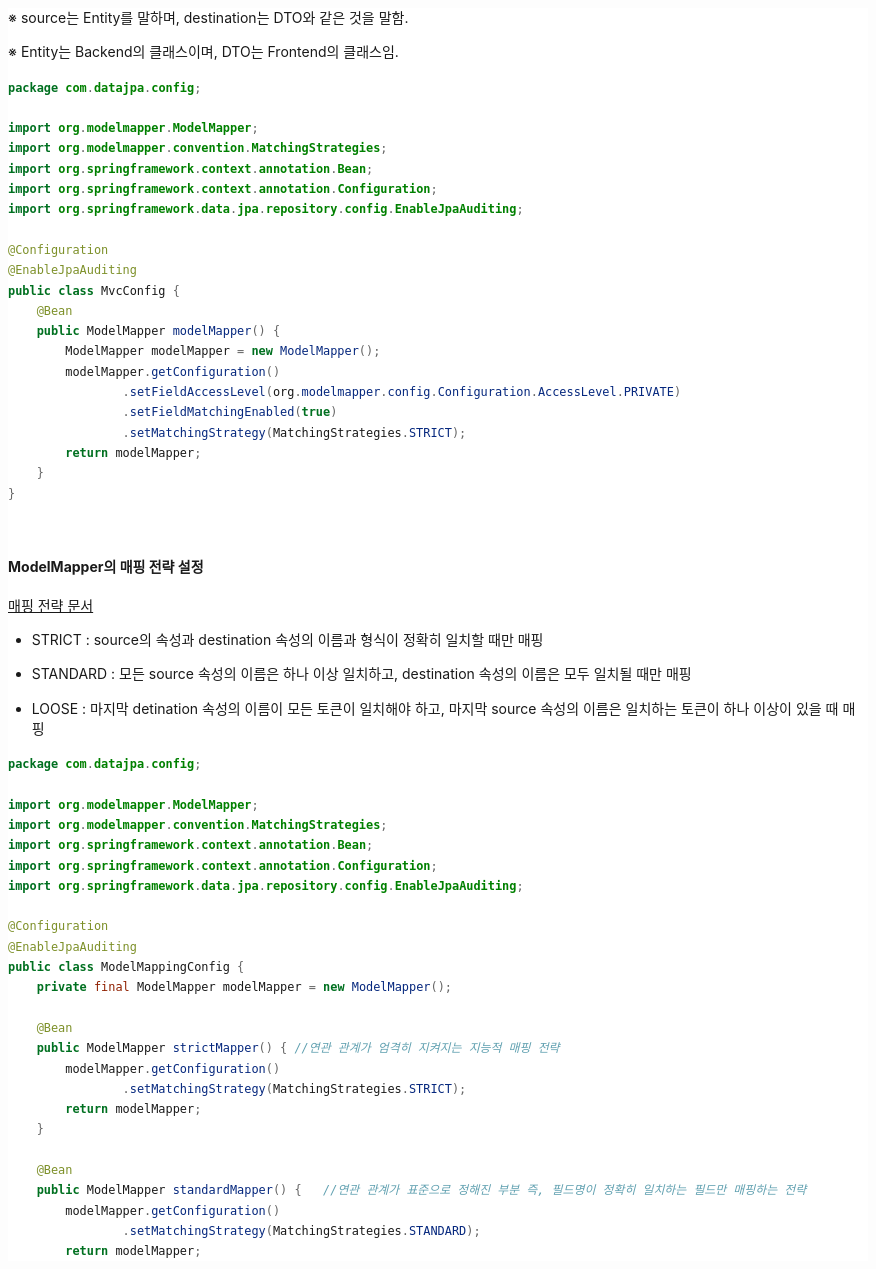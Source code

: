 ※ source는 Entity를 말하며, destination는 DTO와 같은 것을 말함.

※ Entity는 Backend의 클래스이며, DTO는 Frontend의 클래스임.


```java
package com.datajpa.config;

import org.modelmapper.ModelMapper;
import org.modelmapper.convention.MatchingStrategies;
import org.springframework.context.annotation.Bean;
import org.springframework.context.annotation.Configuration;
import org.springframework.data.jpa.repository.config.EnableJpaAuditing;

@Configuration
@EnableJpaAuditing
public class MvcConfig {
    @Bean
    public ModelMapper modelMapper() {
        ModelMapper modelMapper = new ModelMapper();
        modelMapper.getConfiguration()
                .setFieldAccessLevel(org.modelmapper.config.Configuration.AccessLevel.PRIVATE)
                .setFieldMatchingEnabled(true)
                .setMatchingStrategy(MatchingStrategies.STRICT);
        return modelMapper;
    }
}
```

<br>

#### ModelMapper의 매핑 전략 설정

[매핑 전략 문서](https://modelmapper.org/user-manual/configuration/#matching-strategies "Matching Strategies")

- STRICT : source의 속성과 destination 속성의 이름과 형식이 정확히 일치할 때만 매핑

- STANDARD : 모든 source 속성의 이름은 하나 이상 일치하고, destination 속성의 이름은 모두 일치될 때만 매핑

- LOOSE : 마지막 detination 속성의 이름이 모든 토큰이 일치해야 하고, 마지막 source 속성의 이름은 일치하는 토큰이 하나 이상이 있을 때 매핑

```java
package com.datajpa.config;

import org.modelmapper.ModelMapper;
import org.modelmapper.convention.MatchingStrategies;
import org.springframework.context.annotation.Bean;
import org.springframework.context.annotation.Configuration;
import org.springframework.data.jpa.repository.config.EnableJpaAuditing;

@Configuration
@EnableJpaAuditing
public class ModelMappingConfig {
	private final ModelMapper modelMapper = new ModelMapper();

    @Bean
    public ModelMapper strictMapper() {	//연관 관계가 엄격히 지켜지는 지능적 매핑 전략
        modelMapper.getConfiguration()
                .setMatchingStrategy(MatchingStrategies.STRICT);
        return modelMapper;
    }

	@Bean
    public ModelMapper standardMapper() {	//연관 관계가 표준으로 정해진 부분 즉, 필드명이 정확히 일치하는 필드만 매핑하는 전략
    	modelMapper.getConfiguration()
    			.setMatchingStrategy(MatchingStrategies.STANDARD);
    	return modelMapper;
```